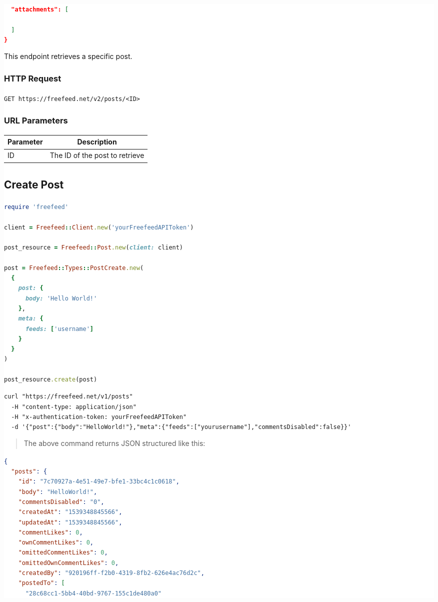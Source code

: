 ```json
  "attachments": [
    
  ]
}
```

This endpoint retrieves a specific post.

### HTTP Request

`GET https://freefeed.net/v2/posts/<ID>`

### URL Parameters

Parameter | Description
--------- | -----------
ID | The ID of the post to retrieve


## Create Post

```ruby
require 'freefeed'

client = Freefeed::Client.new('yourFreefeedAPIToken')

post_resource = Freefeed::Post.new(client: client)

post = Freefeed::Types::PostCreate.new(
  {
    post: { 
      body: 'Hello World!'
    },
    meta: {
      feeds: ['username']
    }
  }
)

post_resource.create(post)
```

```shell
curl "https://freefeed.net/v1/posts"
  -H "content-type: application/json"
  -H "x-authentication-token: yourFreefeedAPIToken"
  -d '{"post":{"body":"HelloWorld!"},"meta":{"feeds":["yourusername"],"commentsDisabled":false}}'
```

> The above command returns JSON structured like this:

```json
{
  "posts": {
    "id": "7c70927a-4e51-49e7-bfe1-33bc4c1c0618",
    "body": "HelloWorld!",
    "commentsDisabled": "0",
    "createdAt": "1539348845566",
    "updatedAt": "1539348845566",
    "commentLikes": 0,
    "ownCommentLikes": 0,
    "omittedCommentLikes": 0,
    "omittedOwnCommentLikes": 0,
    "createdBy": "920196ff-f2b0-4319-8fb2-626e4ac76d2c",
    "postedTo": [
      "28c68cc1-5bb4-40bd-9767-155c1de480a0"
```